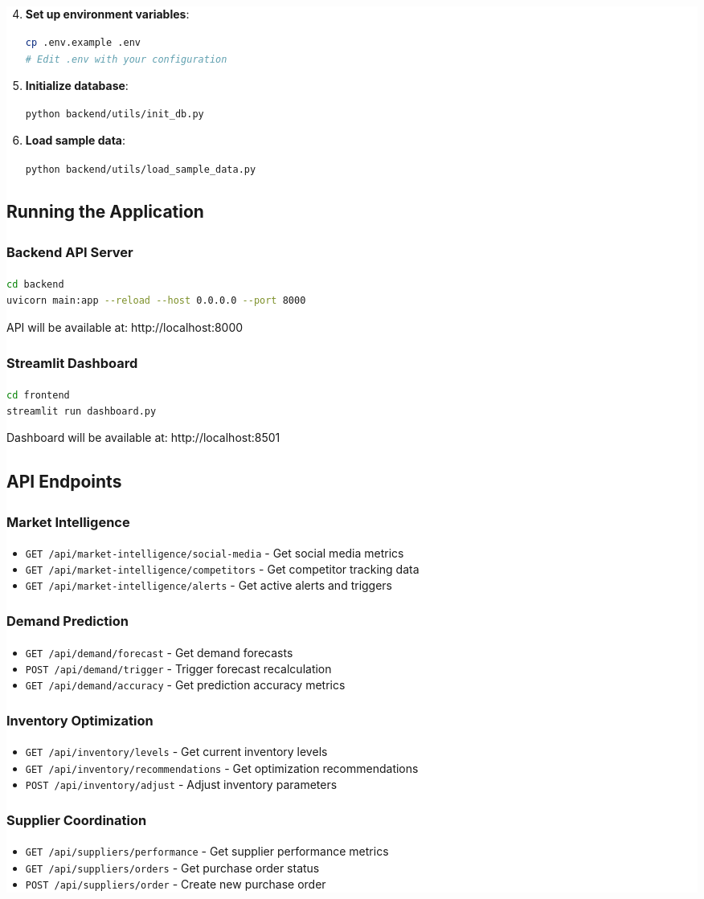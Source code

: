 4. **Set up environment variables**:
   ```bash
   cp .env.example .env
   # Edit .env with your configuration
   ```

5. **Initialize database**:
   ```bash
   python backend/utils/init_db.py
   ```

6. **Load sample data**:
   ```bash
   python backend/utils/load_sample_data.py
   ```

## Running the Application

### Backend API Server
```bash
cd backend
uvicorn main:app --reload --host 0.0.0.0 --port 8000
```
API will be available at: http://localhost:8000

### Streamlit Dashboard
```bash
cd frontend
streamlit run dashboard.py
```
Dashboard will be available at: http://localhost:8501

## API Endpoints

### Market Intelligence
- `GET /api/market-intelligence/social-media` - Get social media metrics
- `GET /api/market-intelligence/competitors` - Get competitor tracking data
- `GET /api/market-intelligence/alerts` - Get active alerts and triggers

### Demand Prediction
- `GET /api/demand/forecast` - Get demand forecasts
- `POST /api/demand/trigger` - Trigger forecast recalculation
- `GET /api/demand/accuracy` - Get prediction accuracy metrics

### Inventory Optimization
- `GET /api/inventory/levels` - Get current inventory levels
- `GET /api/inventory/recommendations` - Get optimization recommendations
- `POST /api/inventory/adjust` - Adjust inventory parameters

### Supplier Coordination
- `GET /api/suppliers/performance` - Get supplier performance metrics
- `GET /api/suppliers/orders` - Get purchase order status
- `POST /api/suppliers/order` - Create new purchase order
